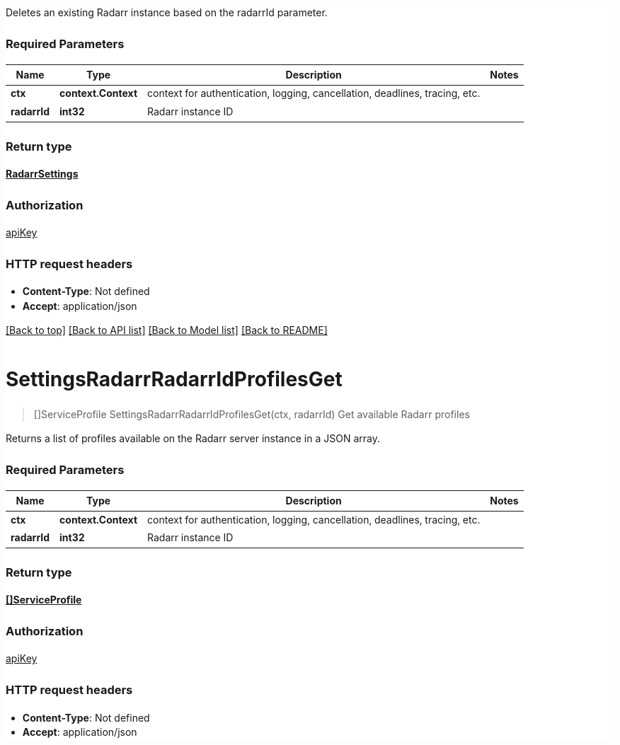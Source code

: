 Deletes an existing Radarr instance based on the radarrId parameter.

### Required Parameters

Name | Type | Description  | Notes
------------- | ------------- | ------------- | -------------
 **ctx** | **context.Context** | context for authentication, logging, cancellation, deadlines, tracing, etc.
  **radarrId** | **int32**| Radarr instance ID | 

### Return type

[**RadarrSettings**](RadarrSettings.md)

### Authorization

[apiKey](../README.md#apiKey)

### HTTP request headers

 - **Content-Type**: Not defined
 - **Accept**: application/json

[[Back to top]](#) [[Back to API list]](../README.md#documentation-for-api-endpoints) [[Back to Model list]](../README.md#documentation-for-models) [[Back to README]](../README.md)

# **SettingsRadarrRadarrIdProfilesGet**
> []ServiceProfile SettingsRadarrRadarrIdProfilesGet(ctx, radarrId)
Get available Radarr profiles

Returns a list of profiles available on the Radarr server instance in a JSON array.

### Required Parameters

Name | Type | Description  | Notes
------------- | ------------- | ------------- | -------------
 **ctx** | **context.Context** | context for authentication, logging, cancellation, deadlines, tracing, etc.
  **radarrId** | **int32**| Radarr instance ID | 

### Return type

[**[]ServiceProfile**](ServiceProfile.md)

### Authorization

[apiKey](../README.md#apiKey)

### HTTP request headers

 - **Content-Type**: Not defined
 - **Accept**: application/json

